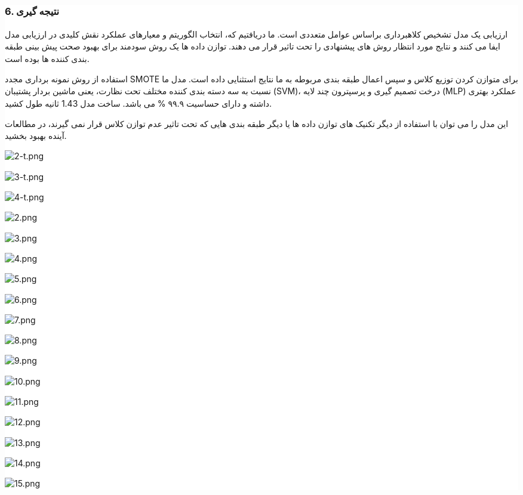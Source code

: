 
### 6. نتیجه گیری 

ارزیابی یک مدل تشخیص کلاهبرداری براساس عوامل متعددی است. ما دریافتیم که، انتخاب الگوریتم و معیارهای عملکرد نقش کلیدی در ارزیابی مدل ایفا می کنند و نتایج مورد انتظار روش های پیشنهادی را تحت تاثیر قرار می دهند. توازن داده ها یک روش سودمند برای بهبود صحت پیش بینی طبقه بندی کننده ها بوده است. 

استفاده از روش نمونه برداری مجدد SMOTE برای متوازن کردن توزیع کلاس و سپس اعمال طبقه بندی مربوطه به ما نتایج استثنایی داده است. مدل ما نسبت به سه دسته بندی کننده مختلف تحت نظارت، یعنی ماشین بردار پشتیبان (SVM)، درخت تصمیم گیری و پرسپترون چند لایه (MLP) عملکرد بهتری داشته و دارای حساسیت ۹۹.۹ % می باشد. ساخت مدل 1.43 ثانیه طول کشید. 

این مدل را می توان با استفاده از دیگر تکنیک های توازن داده ها یا دیگر طبقه بندی هایی که تحت تاثیر عدم توازن کلاس قرار نمی گیرند، در مطالعات آینده بهبود بخشید.
  
  

  
![2-t.png](https://github.com/semnan-university-ai/machine-learning-class/blob/main/presentation/smahdimoghaddasi/2-t.png)
  
![3-t.png](https://github.com/semnan-university-ai/machine-learning-class/blob/main/presentation/smahdimoghaddasi/3-t.png)
  
![4-t.png](https://github.com/semnan-university-ai/machine-learning-class/blob/main/presentation/smahdimoghaddasi/4-t.png)
  
  
  
  
![2.png](https://github.com/semnan-university-ai/machine-learning-class/blob/main/presentation/smahdimoghaddasi/2.png)
  
![3.png](https://github.com/semnan-university-ai/machine-learning-class/blob/main/presentation/smahdimoghaddasi/3.png)
  
![4.png](https://github.com/semnan-university-ai/machine-learning-class/blob/main/presentation/smahdimoghaddasi/4.png)
  
![5.png](https://github.com/semnan-university-ai/machine-learning-class/blob/main/presentation/smahdimoghaddasi/5.png)
  
![6.png](https://github.com/semnan-university-ai/machine-learning-class/blob/main/presentation/smahdimoghaddasi/6.png)
  
![7.png](https://github.com/semnan-university-ai/machine-learning-class/blob/main/presentation/smahdimoghaddasi/7.png)
  
![8.png](https://github.com/semnan-university-ai/machine-learning-class/blob/main/presentation/smahdimoghaddasi/8.png)
  
![9.png](https://github.com/semnan-university-ai/machine-learning-class/blob/main/presentation/smahdimoghaddasi/9.png)
  
  
![10.png](https://github.com/semnan-university-ai/machine-learning-class/blob/main/presentation/smahdimoghaddasi/10.png)
  
![11.png](https://github.com/semnan-university-ai/machine-learning-class/blob/main/presentation/smahdimoghaddasi/11.png)
  
![12.png](https://github.com/semnan-university-ai/machine-learning-class/blob/main/presentation/smahdimoghaddasi/12.png)
  
![13.png](https://github.com/semnan-university-ai/machine-learning-class/blob/main/presentation/smahdimoghaddasi/13.png)
  
![14.png](https://github.com/semnan-university-ai/machine-learning-class/blob/main/presentation/smahdimoghaddasi/14.png)
  
![15.png](https://github.com/semnan-university-ai/machine-learning-class/blob/main/presentation/smahdimoghaddasi/15.png)
  
  
  
  


